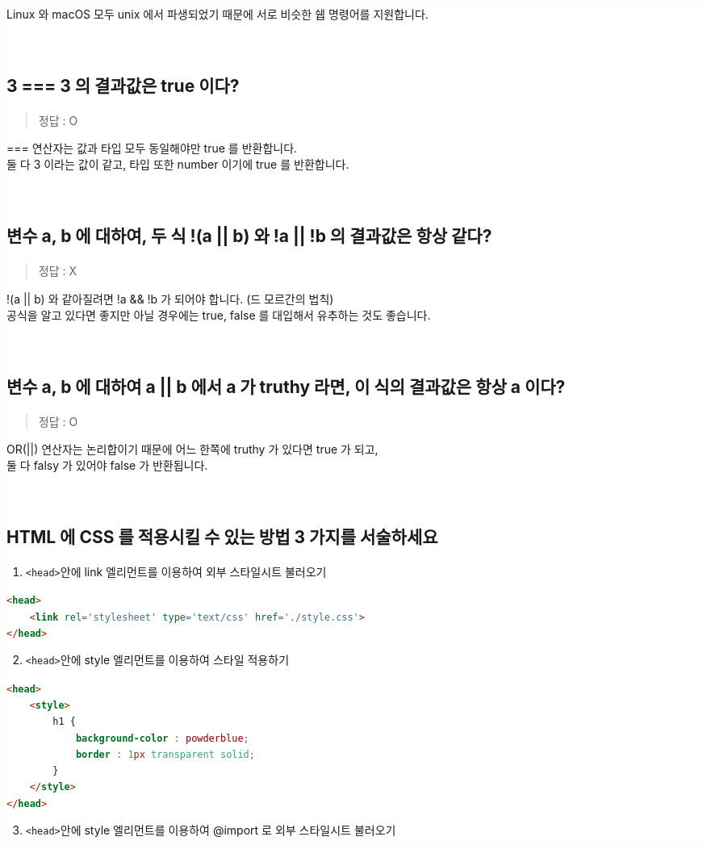 Linux 와 macOS 모두 unix 에서 파생되었기 때문에 서로 비슷한 쉡 명령어를 지원합니다.<br/>

<br/>

## 3 === 3 의 결과값은 true 이다?

> 정답 : O

=== 연산자는 값과 타입 모두 동일해야만 true 를 반환합니다.<br/>
둘 다 3 이라는 값이 같고, 타입 또한 number 이기에 true 를 반환합니다.<br/>

<br/>

## 변수 a, b 에 대하여, 두 식 !(a || b) 와 !a || !b 의 결과값은 항상 같다?

> 정답 : X

!(a || b) 와 같아질려면 !a && !b 가 되어야 합니다. (드 모르간의 법칙)<br/>
공식을 알고 있다면 좋지만 아닐 경우에는 true, false 를 대입해서 유추하는 것도 좋습니다.<br/>

<br/>

## 변수 a, b 에 대하여 a || b 에서 a 가 truthy 라면, 이 식의 결과값은 항상 a 이다?

> 정답 : O

OR(||) 연산자는 논리합이기 때문에 어느 한쪽에 truthy 가 있다면 true 가 되고,<br/>
둘 다 falsy 가 있어야 false 가 반환됩니다.<br/>

<br/>

## HTML 에 CSS 를 적용시킬 수 있는 방법 3 가지를 서술하세요

1.  `<head>`안에 link 엘리먼트를 이용하여 외부 스타일시트 불러오기

```html
<head>
    <link rel='stylesheet' type='text/css' href='./style.css'>
</head>
```

2.  `<head>`안에 style 엘리먼트를 이용하여 스타일 적용하기

```html
<head>
    <style>
        h1 {
            background-color : powderblue;
            border : 1px transparent solid;
        }
    </style>
</head>
```

3.  `<head>`안에 style 엘리먼트를 이용하여 @import 로 외부 스타일시트 불러오기
